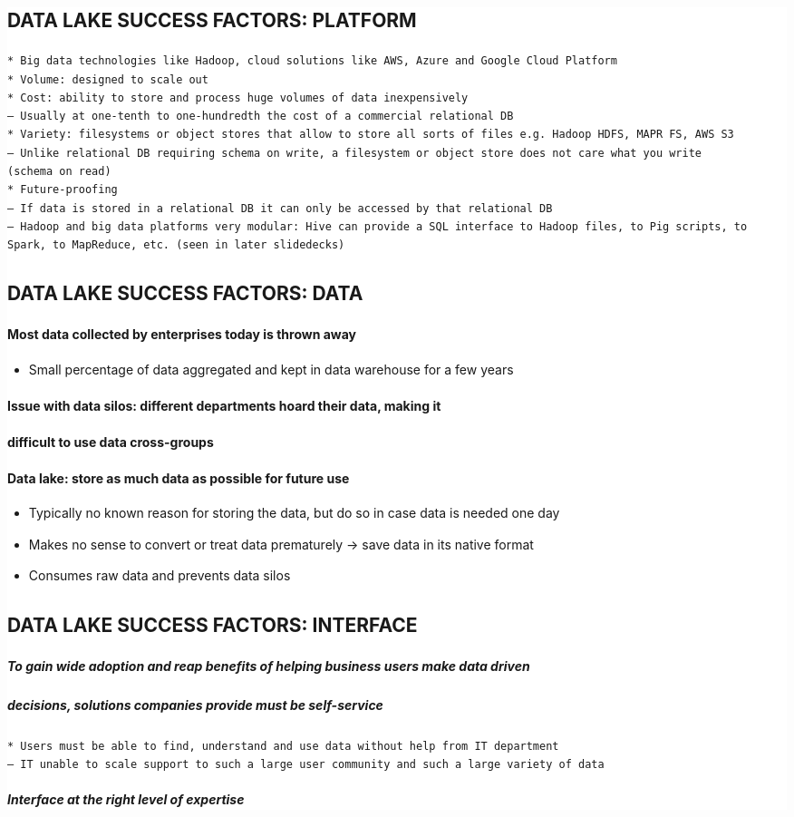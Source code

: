 ## DATA LAKE SUCCESS FACTORS: PLATFORM

```
* Big data technologies like Hadoop, cloud solutions like AWS, Azure and Google Cloud Platform
* Volume: designed to scale out
* Cost: ability to store and process huge volumes of data inexpensively
‒ Usually at one-tenth to one-hundredth the cost of a commercial relational DB
* Variety: filesystems or object stores that allow to store all sorts of files e.g. Hadoop HDFS, MAPR FS, AWS S3
‒ Unlike relational DB requiring schema on write, a filesystem or object store does not care what you write
(schema on read)
* Future-proofing
‒ If data is stored in a relational DB it can only be accessed by that relational DB
‒ Hadoop and big data platforms very modular: Hive can provide a SQL interface to Hadoop files, to Pig scripts, to
Spark, to MapReduce, etc. (seen in later slidedecks)
```

## DATA LAKE SUCCESS FACTORS: DATA

#### Most data collected by enterprises today is thrown away

* Small percentage of data aggregated and kept in data warehouse for a few years

#### Issue with data silos: different departments hoard their data, making it

#### difficult to use data cross-groups

#### Data lake: store as much data as possible for future use

* Typically no known reason for storing the data, but do so in case data is needed one day

* Makes no sense to convert or treat data prematurely → save data in its native format

* Consumes raw data and prevents data silos


## DATA LAKE SUCCESS FACTORS: INTERFACE

##### To gain wide adoption and reap benefits of helping business users make data driven

##### decisions, solutions companies provide must be self-service

```
* Users must be able to find, understand and use data without help from IT department
‒ IT unable to scale support to such a large user community and such a large variety of data
```
##### Interface at the right level of expertise
